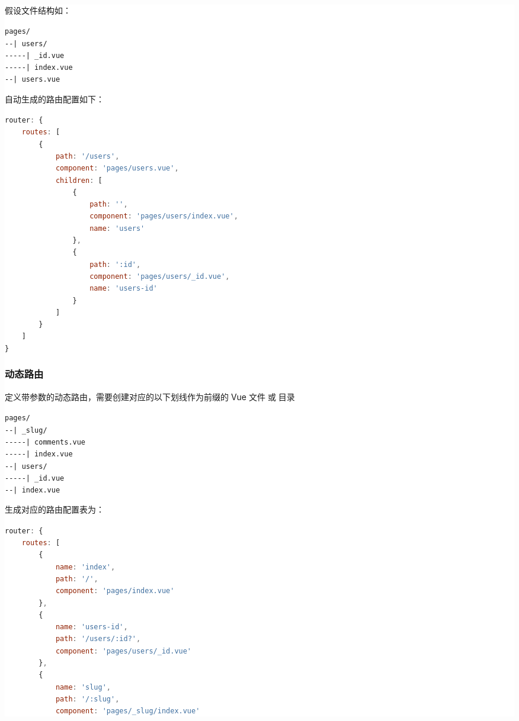 假设文件结构如：

```
pages/
--| users/
-----| _id.vue
-----| index.vue
--| users.vue
```

自动生成的路由配置如下：

```js
router: {
    routes: [
        {
            path: '/users',
            component: 'pages/users.vue',
            children: [
                {
                    path: '',
                    component: 'pages/users/index.vue',
                    name: 'users'
                },
                {
                    path: ':id',
                    component: 'pages/users/_id.vue',
                    name: 'users-id'
                }
            ]
        }
    ]
}
```

### 动态路由

定义带参数的动态路由，需要创建对应的以下划线作为前缀的 Vue 文件 或 目录

```
pages/
--| _slug/
-----| comments.vue
-----| index.vue
--| users/
-----| _id.vue
--| index.vue
```

生成对应的路由配置表为：

```js
router: {
    routes: [
        {
            name: 'index',
            path: '/',
            component: 'pages/index.vue'
        },
        {
            name: 'users-id',
            path: '/users/:id?',
            component: 'pages/users/_id.vue'
        },
        {
            name: 'slug',
            path: '/:slug',
            component: 'pages/_slug/index.vue'
```